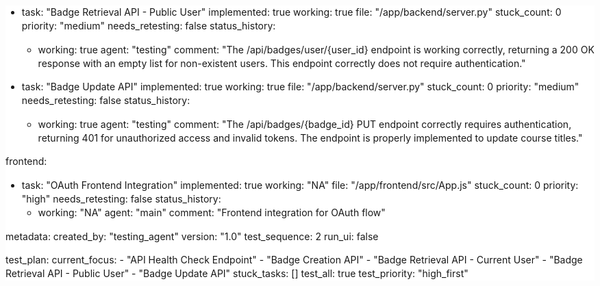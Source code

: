   - task: "Badge Retrieval API - Public User"
    implemented: true
    working: true
    file: "/app/backend/server.py"
    stuck_count: 0
    priority: "medium"
    needs_retesting: false
    status_history:
      - working: true
        agent: "testing"
        comment: "The /api/badges/user/{user_id} endpoint is working correctly, returning a 200 OK response with an empty list for non-existent users. This endpoint correctly does not require authentication."

  - task: "Badge Update API"
    implemented: true
    working: true
    file: "/app/backend/server.py"
    stuck_count: 0
    priority: "medium"
    needs_retesting: false
    status_history:
      - working: true
        agent: "testing"
        comment: "The /api/badges/{badge_id} PUT endpoint correctly requires authentication, returning 401 for unauthorized access and invalid tokens. The endpoint is properly implemented to update course titles."

frontend:
  - task: "OAuth Frontend Integration"
    implemented: true
    working: "NA"
    file: "/app/frontend/src/App.js"
    stuck_count: 0
    priority: "high"
    needs_retesting: false
    status_history:
      - working: "NA"
        agent: "main"
        comment: "Frontend integration for OAuth flow"

metadata:
  created_by: "testing_agent"
  version: "1.0"
  test_sequence: 2
  run_ui: false

test_plan:
  current_focus:
    - "API Health Check Endpoint"
    - "Badge Creation API"
    - "Badge Retrieval API - Current User"
    - "Badge Retrieval API - Public User"
    - "Badge Update API"
  stuck_tasks: []
  test_all: true
  test_priority: "high_first"
